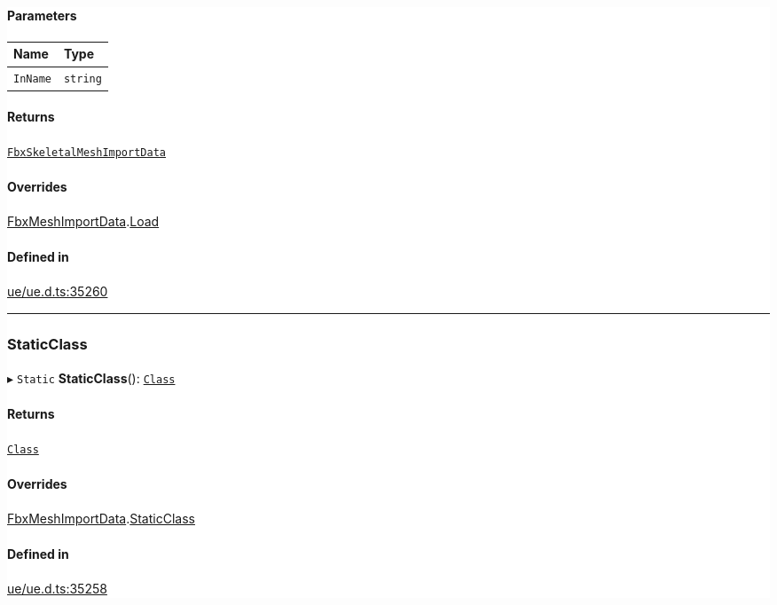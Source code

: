 #### Parameters

| Name | Type |
| :------ | :------ |
| `InName` | `string` |

#### Returns

[`FbxSkeletalMeshImportData`](ue_ue.FbxSkeletalMeshImportData.md)

#### Overrides

[FbxMeshImportData](ue_ue.FbxMeshImportData.md).[Load](ue_ue.FbxMeshImportData.md#load)

#### Defined in

[ue/ue.d.ts:35260](https://github.com/YugMetaverse/yug_typings/blob/b7d9b19/ue/ue.d.ts#L35260)

___

### StaticClass

▸ `Static` **StaticClass**(): [`Class`](ue_ue.Class.md)

#### Returns

[`Class`](ue_ue.Class.md)

#### Overrides

[FbxMeshImportData](ue_ue.FbxMeshImportData.md).[StaticClass](ue_ue.FbxMeshImportData.md#staticclass)

#### Defined in

[ue/ue.d.ts:35258](https://github.com/YugMetaverse/yug_typings/blob/b7d9b19/ue/ue.d.ts#L35258)
